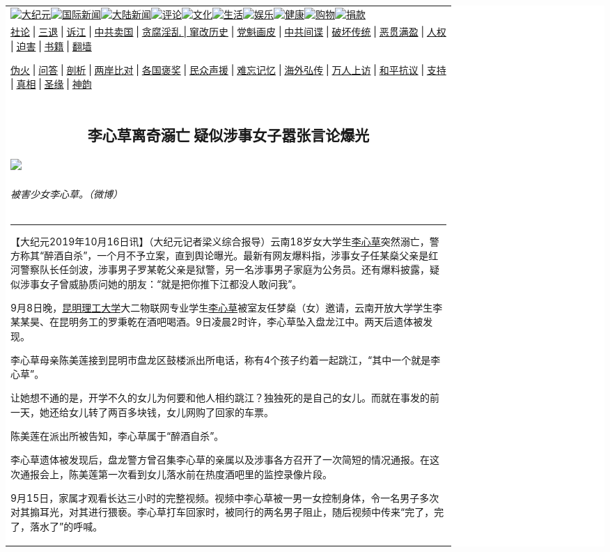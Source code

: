 <a name="1" id="1" target="_blank"></a><span id="1"></span>
<table border="0"><tr><td colspan="2" VALIGN=TOP><a href="https://github.com/clgbyu263/djy/blob/master/gb/nsc413.md#1"><img src="https://raw.githubusercontent.com/clgbyu263/www/master/t/djy/1.jpg" title="大纪元"></a><a href="https://github.com/clgbyu263/djy/blob/master/gb/n24hr.md#1"><img src="https://raw.githubusercontent.com/clgbyu263/www/master/t/djy/3.jpg" title="国际新闻"></a><a href="https://github.com/clgbyu263/djy/blob/master/gb/nsc413.md#1"><img src="https://raw.githubusercontent.com/clgbyu263/www/master/t/djy/4.jpg" title="大陆新闻"></a><a href="https://github.com/clgbyu263/djy/blob/master/gb/news392.md#1"><img src="https://raw.githubusercontent.com/clgbyu263/www/master/t/djy/5.jpg" title="评论"></a><a href="https://github.com/clgbyu263/djy/blob/master/gb/news2007.md#1"><img src="https://raw.githubusercontent.com/clgbyu263/www/master/t/djy/6.jpg" title="文化"></a><a href="https://github.com/clgbyu263/djy/blob/master/gb/news2008.md#1"><img src="https://raw.githubusercontent.com/clgbyu263/www/master/t/djy/7.jpg" title="生活"></a><a href="https://github.com/clgbyu263/djy/blob/master/gb/ncyule.md#1"><img src="https://raw.githubusercontent.com/clgbyu263/www/master/t/djy/8.jpg" title="娱乐"></a><a href="https://github.com/clgbyu263/djy/blob/master/gb/nsc1002.md#1"><img src="https://raw.githubusercontent.com/clgbyu263/www/master/t/djy/9.jpg" title="健康"><a href="https://www.youlucky.com"><img src="https://raw.githubusercontent.com/clgbyu263/www/master/t/djy/10.jpg" title="购物"></a><a href="https://www.supportepoch.org/donation?utm_medium=epochtimes&utm_source=referral&utm_campaign=donate_button_djyhomepage"><img src="https://raw.githubusercontent.com/clgbyu263/www/master/t/djy/12.jpg" title="捐款"></a></td></tr>
<tr><td colspan="2" VALIGN=TOP><a target="_blank" href="https://git.io/fjCRf">社论</a> | <a target="_blank" href="https://github.com/clgbyu263/djy/blob/master/gb/nf5657.md#1">三退</a> | <a target="_blank" href="https://github.com/clgbyu263/djy/blob/master/gb/nf6123.md#1">诉江</a> | <a target="_blank" href="https://github.com/clgbyu263/djy/blob/master/gb/nf1176117.md#1">中共卖国</a> | <a target="_blank" href="https://github.com/clgbyu263/djy/blob/master/gb/nf5773.md#1">贪腐淫乱 | <a target="_blank" href="https://github.com/clgbyu263/djy/blob/master/gb/nf1176115.md#1">窜改历史</a> | <a target="_blank" href="https://github.com/clgbyu263/djy/blob/master/gb/nf1176107.md#1">党魁画皮</a> | <a target="_blank" href="https://github.com/clgbyu263/djy/blob/master/gb/nf1320400.md#1">中共间谍</a> | <a target="_blank" href="https://github.com/clgbyu263/djy/blob/master/gb/nf1176114.md#1">破坏传统</a> | <a target="_blank" href="https://github.com/clgbyu263/djy/blob/master/gb/nf5287.md#1">恶贯满盈</a> | <a target="_blank" href="https://github.com/clgbyu263/djy/blob/master/gb/ncid278.md#1">人权</a> | <a target="_blank" href="https://github.com/clgbyu263/djy/blob/master/gb/nf1176111.md#1">迫害</a> | <a target="_blank" href="https://github.com/clgbyu263/djy/blob/master/gb/nf1235328.md#1">书籍</a> | <a target="_blank" href="https://github.com/clgbyu263/www/blob/master/README.md?zsrh#1">翻墙</a></p><p><a target="_blank" href="https://github.com/clgbyu263/djy/blob/master/gb/nf5562.md#1">伪火</a> | <a target="_blank" href="https://github.com/clgbyu263/djy/blob/master/gb/nf4378.md#1">问答</a> | <a target="_blank" href="https://github.com/clgbyu263/djy/blob/master/gb/nf5792.md#1">剖析</a> | <a target="_blank" href="https://github.com/clgbyu263/djy/blob/master/gb/nf5735.md#1">两岸比对</a> | <a target="_blank" href="https://github.com/clgbyu263/djy/blob/master/gb/nf6119.md#1">各国褒奖</a> | <a target="_blank" href="https://github.com/clgbyu263/djy/blob/master/gb/nf6120.md#1">民众声援</a> | <a target="_blank" href="https://github.com/clgbyu263/djy/blob/master/gb/nf1188594.md#1">难忘记忆</a> | <a target="_blank" href="https://github.com/clgbyu263/djy/blob/master/gb/nf3180.md#1">海外弘传</a> | <a target="_blank" href="https://github.com/clgbyu263/djy/blob/master/gb/nf5410.md#1">万人上访</a> | <a target="_blank" href="https://github.com/clgbyu263/ntdtv/blob/master/gb/prog1530_1.md#1">和平抗议</a> | <a target="_blank" href="https://github.com/clgbyu263/djy/blob/master/gb/nf4386.md#1">支持</a> | <a target="_blank" href="https://github.com/clgbyu263/djy/blob/master/gb/nf4389.md#1">真相</a> | <a target="_blank" href="https://github.com/clgbyu263/djy/blob/master/gb/nf5790.md#1">圣缘</a> | <a target="_blank" href="https://github.com/clgbyu263/djy/blob/master/gb/nf4786.md#1">神韵</a></td></tr>
<tr><td VALIGN=TOP width="626"><h2 align=center>李心草离奇溺亡 疑似涉事女子嚣张言论爆光</h2>
<img src="http://i.epochtimes.com/assets/uploads/2019/10/72a6ef79dff04c97ab00f9192dd582b7-600x400.jpeg" />
<h6>被害少女李心草。（微博）
</h6>
<hr>
<p>【大纪元2019年10月16日讯】（大纪元记者梁义综合报导）云南18岁女大学生<a href="https://github.com/clgbyu263/djy/blob/master/gb/tag/%E6%9D%8E%E5%BF%83%E8%8D%89.md">李心草</a>突然溺亡，警方称其“醉酒自杀”，一个月不予立案，直到舆论曝光。最新有网友爆料指，涉事女子任某燊父亲是红河警察队长任剑波，涉事男子罗某&#20094;父亲是狱警，另一名涉事男子家庭为公务员。还有爆料披露，疑似涉事女子曾威胁质问她的朋友：“就是把你推下江都没人敢问我”。</p>
<p>9月8日晚，<a href="https://github.com/clgbyu263/djy/blob/master/gb/tag/%E6%98%86%E6%98%8E%E7%90%86%E5%B7%A5%E5%A4%A7%E5%AD%A6.md">昆明理工大学</a>大二物联网专业学生<a href="https://github.com/clgbyu263/djy/blob/master/gb/tag/%E6%9D%8E%E5%BF%83%E8%8D%89.md">李心草</a>被室友任梦燊（女）邀请，云南开放大学学生李某某昊、在昆明务工的罗秉&#20094;在酒吧喝酒。9日凌晨2时许，李心草坠入盘龙江中。两天后遗体被发现。</p>
<p>李心草母亲陈美莲接到昆明市盘龙区鼓楼派出所电话，称有4个孩子约着一起跳江，“其中一个就是李心草”。</p>
<p>让她想不通的是，开学不久的女儿为何要和他人相约跳江？独独死的是自己的女儿。而就在事发的前一天，她还给女儿转了两百多块钱，女儿网购了回家的车票。</p>
<p>陈美莲在派出所被告知，李心草属于“醉酒自杀”。</p>
<p>李心草遗体被发现后，盘龙警方曾召集李心草的亲属以及涉事各方召开了一次简短的情况通报。在这次通报会上，陈美莲第一次看到女儿落水前在热度酒吧里的监控录像片段。</p>
<p>9月15日，家属才观看长达三小时的完整视频。视频中李心草被一男一女控制身体，令一名男子多次对其搧耳光，对其进行猥亵。李心草打车回家时，被同行的两名男子阻止，随后视频中传来“完了，完了，落水了”的呼喊。</p>